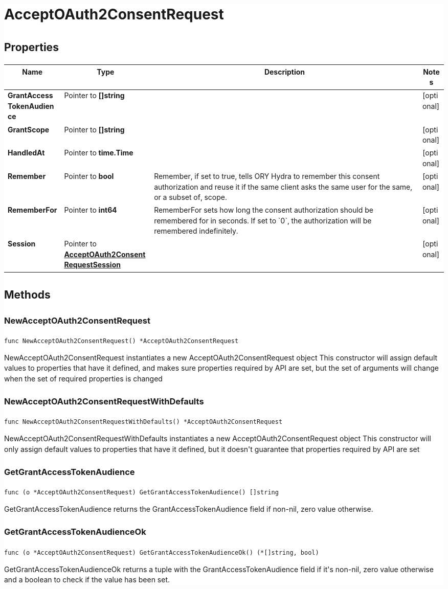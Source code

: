 # AcceptOAuth2ConsentRequest

## Properties

| Name                         | Type                                                                                     | Description                                                                                                                                                              | Notes      |
| ---------------------------- | ---------------------------------------------------------------------------------------- | ------------------------------------------------------------------------------------------------------------------------------------------------------------------------ | ---------- |
| **GrantAccessTokenAudience** | Pointer to **[]string**                                                                  |                                                                                                                                                                          | [optional] |
| **GrantScope**               | Pointer to **[]string**                                                                  |                                                                                                                                                                          | [optional] |
| **HandledAt**                | Pointer to **time.Time**                                                                 |                                                                                                                                                                          | [optional] |
| **Remember**                 | Pointer to **bool**                                                                      | Remember, if set to true, tells ORY Hydra to remember this consent authorization and reuse it if the same client asks the same user for the same, or a subset of, scope. | [optional] |
| **RememberFor**              | Pointer to **int64**                                                                     | RememberFor sets how long the consent authorization should be remembered for in seconds. If set to &#x60;0&#x60;, the authorization will be remembered indefinitely.     | [optional] |
| **Session**                  | Pointer to [**AcceptOAuth2ConsentRequestSession**](AcceptOAuth2ConsentRequestSession.md) |                                                                                                                                                                          | [optional] |

## Methods

### NewAcceptOAuth2ConsentRequest

`func NewAcceptOAuth2ConsentRequest() *AcceptOAuth2ConsentRequest`

NewAcceptOAuth2ConsentRequest instantiates a new AcceptOAuth2ConsentRequest
object This constructor will assign default values to properties that have it
defined, and makes sure properties required by API are set, but the set of
arguments will change when the set of required properties is changed

### NewAcceptOAuth2ConsentRequestWithDefaults

`func NewAcceptOAuth2ConsentRequestWithDefaults() *AcceptOAuth2ConsentRequest`

NewAcceptOAuth2ConsentRequestWithDefaults instantiates a new
AcceptOAuth2ConsentRequest object This constructor will only assign default
values to properties that have it defined, but it doesn't guarantee that
properties required by API are set

### GetGrantAccessTokenAudience

`func (o *AcceptOAuth2ConsentRequest) GetGrantAccessTokenAudience() []string`

GetGrantAccessTokenAudience returns the GrantAccessTokenAudience field if
non-nil, zero value otherwise.

### GetGrantAccessTokenAudienceOk

`func (o *AcceptOAuth2ConsentRequest) GetGrantAccessTokenAudienceOk() (*[]string, bool)`

GetGrantAccessTokenAudienceOk returns a tuple with the GrantAccessTokenAudience
field if it's non-nil, zero value otherwise and a boolean to check if the value
has been set.
